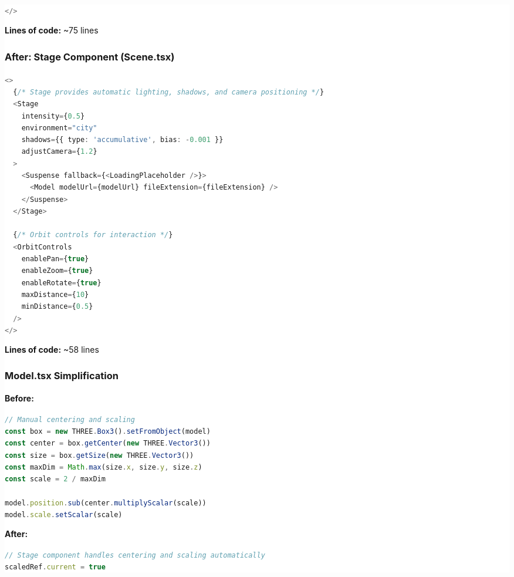 ```typescript
</>
```

**Lines of code:** ~75 lines

### After: Stage Component (Scene.tsx)
```typescript
<>
  {/* Stage provides automatic lighting, shadows, and camera positioning */}
  <Stage
    intensity={0.5}
    environment="city"
    shadows={{ type: 'accumulative', bias: -0.001 }}
    adjustCamera={1.2}
  >
    <Suspense fallback={<LoadingPlaceholder />}>
      <Model modelUrl={modelUrl} fileExtension={fileExtension} />
    </Suspense>
  </Stage>

  {/* Orbit controls for interaction */}
  <OrbitControls
    enablePan={true}
    enableZoom={true}
    enableRotate={true}
    maxDistance={10}
    minDistance={0.5}
  />
</>
```

**Lines of code:** ~58 lines

### Model.tsx Simplification

**Before:**
```typescript
// Manual centering and scaling
const box = new THREE.Box3().setFromObject(model)
const center = box.getCenter(new THREE.Vector3())
const size = box.getSize(new THREE.Vector3())
const maxDim = Math.max(size.x, size.y, size.z)
const scale = 2 / maxDim

model.position.sub(center.multiplyScalar(scale))
model.scale.setScalar(scale)
```

**After:**
```typescript
// Stage component handles centering and scaling automatically
scaledRef.current = true
```

